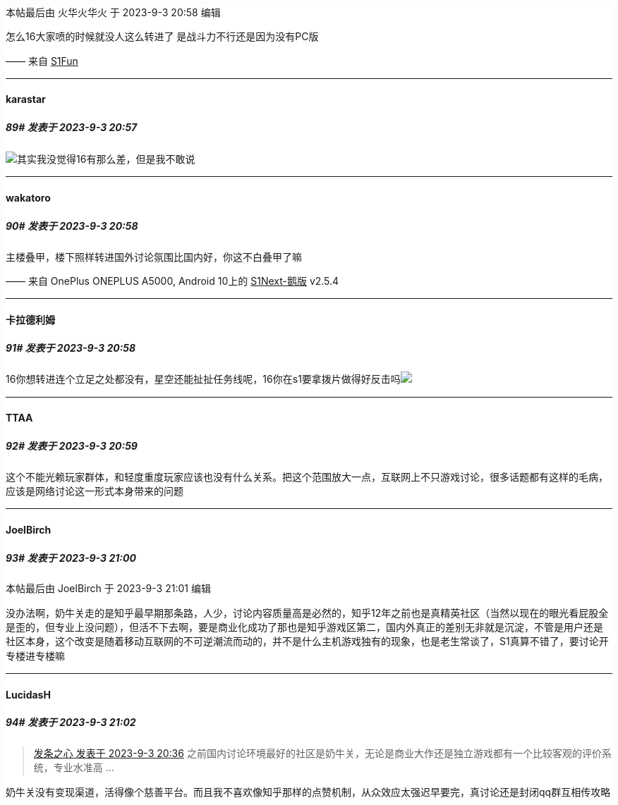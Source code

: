  本帖最后由 火华火华火 于 2023-9-3 20:58 编辑 

怎么16大家喷的时候就没人这么转进了
是战斗力不行还是因为没有PC版

—— 来自 [S1Fun](https://s1fun.koalcat.com)

*****

####  karastar  
##### 89#       发表于 2023-9-3 20:57

<img src="https://static.saraba1st.com/image/smiley/face2017/009.gif" referrerpolicy="no-referrer">其实我没觉得16有那么差，但是我不敢说

*****

####  wakatoro  
##### 90#       发表于 2023-9-3 20:58

主楼叠甲，楼下照样转进国外讨论氛围比国内好，你这不白叠甲了嘛

—— 来自 OnePlus ONEPLUS A5000, Android 10上的 [S1Next-鹅版](https://github.com/ykrank/S1-Next/releases) v2.5.4


*****

####  卡拉德利姆  
##### 91#       发表于 2023-9-3 20:58

16你想转进连个立足之处都没有，星空还能扯扯任务线呢，16你在s1要拿拨片做得好反击吗<img src="https://static.saraba1st.com/image/smiley/face2017/067.png" referrerpolicy="no-referrer">

*****

####  TTAA  
##### 92#       发表于 2023-9-3 20:59

这个不能光赖玩家群体，和轻度重度玩家应该也没有什么关系。把这个范围放大一点，互联网上不只游戏讨论，很多话题都有这样的毛病，应该是网络讨论这一形式本身带来的问题

*****

####  JoelBirch  
##### 93#       发表于 2023-9-3 21:00

 本帖最后由 JoelBirch 于 2023-9-3 21:01 编辑 

没办法啊，奶牛关走的是知乎最早期那条路，人少，讨论内容质量高是必然的，知乎12年之前也是真精英社区（当然以现在的眼光看屁股全是歪的，但专业上没问题），但活不下去啊，要是商业化成功了那也是知乎游戏区第二，国内外真正的差别无非就是沉淀，不管是用户还是社区本身，这个改变是随着移动互联网的不可逆潮流而动的，并不是什么主机游戏独有的现象，也是老生常谈了，S1真算不错了，要讨论开专楼进专楼嘛

*****

####  LucidasH  
##### 94#       发表于 2023-9-3 21:02

<blockquote><a href="httphttps://bbs.saraba1st.com/2b/forum.php?mod=redirect&amp;goto=findpost&amp;pid=62280309&amp;ptid=2151195" target="_blank">发条之心 发表于 2023-9-3 20:36</a>
之前国内讨论环境最好的社区是奶牛关，无论是商业大作还是独立游戏都有一个比较客观的评价系统，专业水准高 ...</blockquote>
奶牛关没有变现渠道，活得像个慈善平台。而且我不喜欢像知乎那样的点赞机制，从众效应太强迟早要完，真讨论还是封闭qq群互相传攻略
